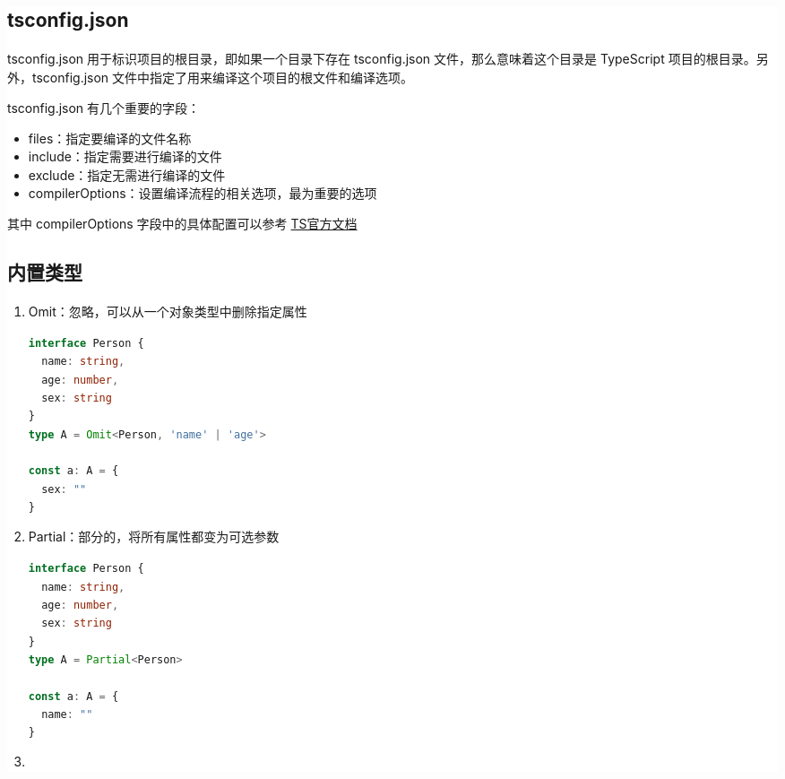 

## tsconfig.json

tsconfig.json 用于标识项目的根目录，即如果一个目录下存在 tsconfig.json 文件，那么意味着这个目录是 TypeScript 项目的根目录。另外，tsconfig.json 文件中指定了用来编译这个项目的根文件和编译选项。

tsconfig.json 有几个重要的字段：

+ files：指定要编译的文件名称
+ include：指定需要进行编译的文件
+ exclude：指定无需进行编译的文件
+ compilerOptions：设置编译流程的相关选项，最为重要的选项

其中 compilerOptions 字段中的具体配置可以参考 [TS官方文档](https://www.tslang.cn/docs/handbook/compiler-options.html)



## 内置类型

1. Omit：忽略，可以从一个对象类型中删除指定属性

   ```ts
   interface Person {
     name: string,
     age: number,
     sex: string
   }
   type A = Omit<Person, 'name' | 'age'>
   
   const a: A = {
     sex: ""
   }
   ```

2. Partial：部分的，将所有属性都变为可选参数

   ```ts
   interface Person {
     name: string,
     age: number,
     sex: string
   }
   type A = Partial<Person>
   
   const a: A = {
     name: ""
   }
   ```

3. 







